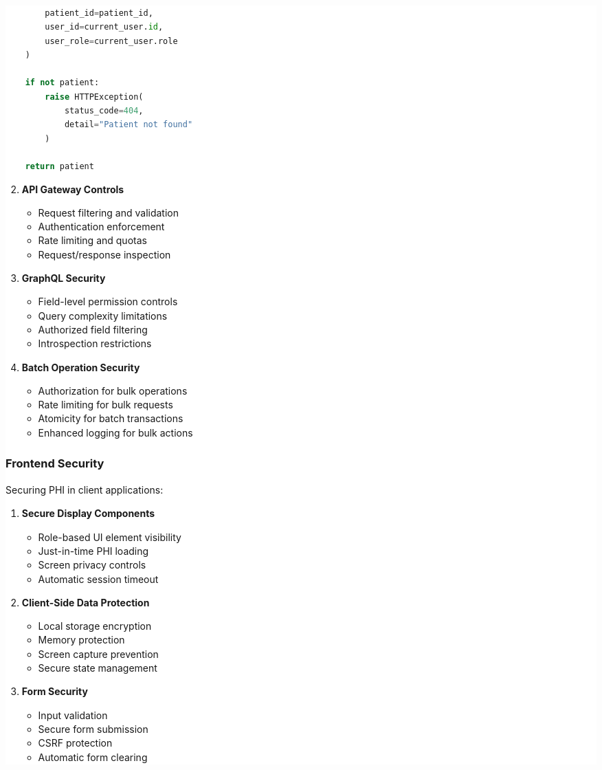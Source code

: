    ```python
           patient_id=patient_id,
           user_id=current_user.id,
           user_role=current_user.role
       )
       
       if not patient:
           raise HTTPException(
               status_code=404,
               detail="Patient not found"
           )
       
       return patient
   ```

2. **API Gateway Controls**
   - Request filtering and validation
   - Authentication enforcement
   - Rate limiting and quotas
   - Request/response inspection

3. **GraphQL Security**
   - Field-level permission controls
   - Query complexity limitations
   - Authorized field filtering
   - Introspection restrictions

4. **Batch Operation Security**
   - Authorization for bulk operations
   - Rate limiting for bulk requests
   - Atomicity for batch transactions
   - Enhanced logging for bulk actions

### Frontend Security

Securing PHI in client applications:

1. **Secure Display Components**
   - Role-based UI element visibility
   - Just-in-time PHI loading
   - Screen privacy controls
   - Automatic session timeout

2. **Client-Side Data Protection**
   - Local storage encryption
   - Memory protection
   - Screen capture prevention
   - Secure state management

3. **Form Security**
   - Input validation
   - Secure form submission
   - CSRF protection
   - Automatic form clearing
